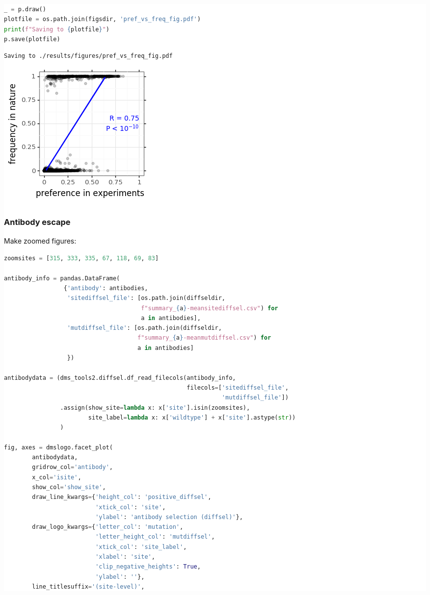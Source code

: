 ```python
_ = p.draw()
plotfile = os.path.join(figsdir, 'pref_vs_freq_fig.pdf')
print(f"Saving to {plotfile}")
p.save(plotfile)
```

    Saving to ./results/figures/pref_vs_freq_fig.pdf



![png](analysis_notebook_files/analysis_notebook_164_1.png)


### Antibody escape
Make zoomed figures:


```python
zoomsites = [315, 333, 335, 67, 118, 69, 83]

antibody_info = pandas.DataFrame(
                 {'antibody': antibodies,
                  'sitediffsel_file': [os.path.join(diffseldir,
                                       f"summary_{a}-meansitediffsel.csv") for
                                       a in antibodies],
                  'mutdiffsel_file': [os.path.join(diffseldir,
                                      f"summary_{a}-meanmutdiffsel.csv") for
                                      a in antibodies]
                  })

antibodydata = (dms_tools2.diffsel.df_read_filecols(antibody_info,
                                                    filecols=['sitediffsel_file',
                                                              'mutdiffsel_file'])
                .assign(show_site=lambda x: x['site'].isin(zoomsites),
                        site_label=lambda x: x['wildtype'] + x['site'].astype(str))
                )

fig, axes = dmslogo.facet_plot(
        antibodydata,
        gridrow_col='antibody',
        x_col='isite',
        show_col='show_site',
        draw_line_kwargs={'height_col': 'positive_diffsel',
                          'xtick_col': 'site',
                          'ylabel': 'antibody selection (diffsel)'},
        draw_logo_kwargs={'letter_col': 'mutation',
                          'letter_height_col': 'mutdiffsel',
                          'xtick_col': 'site_label',
                          'xlabel': 'site',
                          'clip_negative_heights': True,
                          'ylabel': ''},
        line_titlesuffix='(site-level)',
```